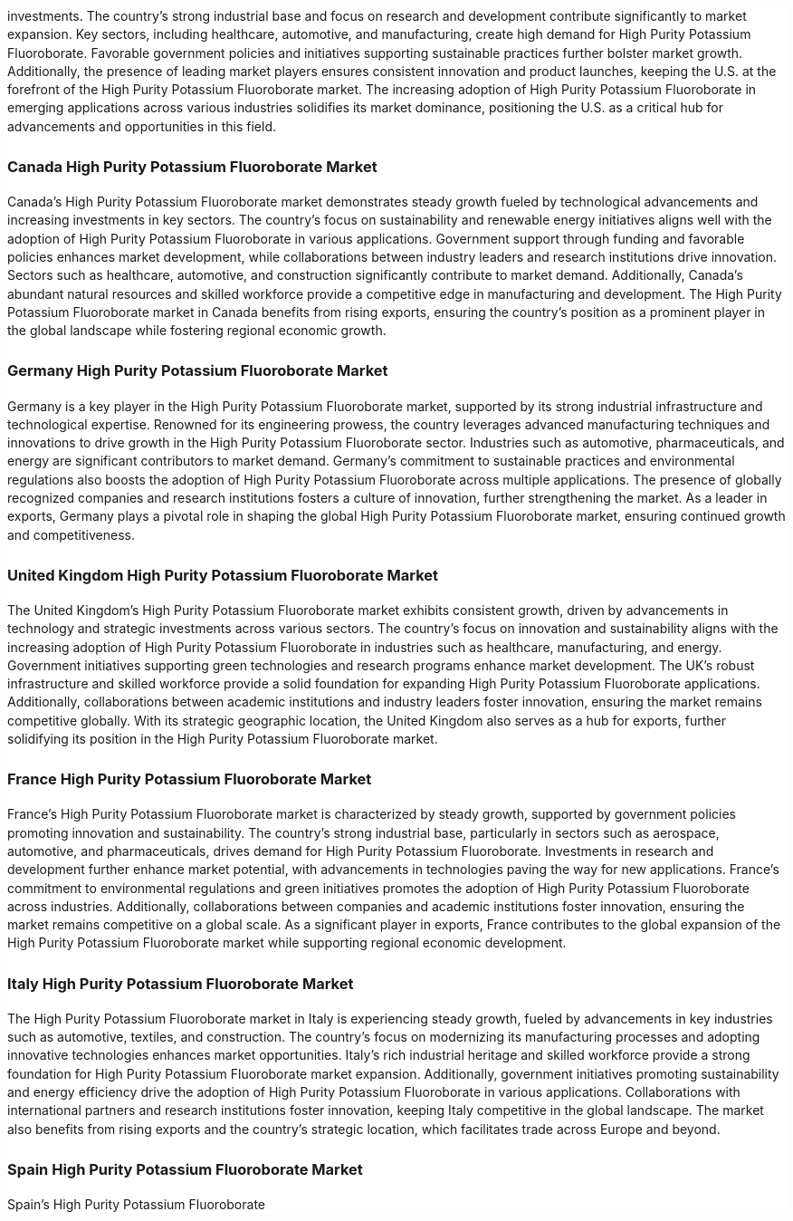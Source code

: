 investments. The country&rsquo;s strong industrial base and focus on research and development contribute significantly to market expansion. Key sectors, including healthcare, automotive, and manufacturing, create high demand for High Purity Potassium Fluoroborate. Favorable government policies and initiatives supporting sustainable practices further bolster market growth. Additionally, the presence of leading market players ensures consistent innovation and product launches, keeping the U.S. at the forefront of the High Purity Potassium Fluoroborate market. The increasing adoption of High Purity Potassium Fluoroborate in emerging applications across various industries solidifies its market dominance, positioning the U.S. as a critical hub for advancements and opportunities in this field.</p><h3>Canada High Purity Potassium Fluoroborate Market</h3><p>Canada&rsquo;s High Purity Potassium Fluoroborate market demonstrates steady growth fueled by technological advancements and increasing investments in key sectors. The country&rsquo;s focus on sustainability and renewable energy initiatives aligns well with the adoption of High Purity Potassium Fluoroborate in various applications. Government support through funding and favorable policies enhances market development, while collaborations between industry leaders and research institutions drive innovation. Sectors such as healthcare, automotive, and construction significantly contribute to market demand. Additionally, Canada&rsquo;s abundant natural resources and skilled workforce provide a competitive edge in manufacturing and development. The High Purity Potassium Fluoroborate market in Canada benefits from rising exports, ensuring the country&rsquo;s position as a prominent player in the global landscape while fostering regional economic growth.</p><h3>Germany High Purity Potassium Fluoroborate Market</h3><p>Germany is a key player in the High Purity Potassium Fluoroborate market, supported by its strong industrial infrastructure and technological expertise. Renowned for its engineering prowess, the country leverages advanced manufacturing techniques and innovations to drive growth in the High Purity Potassium Fluoroborate sector. Industries such as automotive, pharmaceuticals, and energy are significant contributors to market demand. Germany&rsquo;s commitment to sustainable practices and environmental regulations also boosts the adoption of High Purity Potassium Fluoroborate across multiple applications. The presence of globally recognized companies and research institutions fosters a culture of innovation, further strengthening the market. As a leader in exports, Germany plays a pivotal role in shaping the global High Purity Potassium Fluoroborate market, ensuring continued growth and competitiveness.</p><h3>United Kingdom High Purity Potassium Fluoroborate Market</h3><p>The United Kingdom&rsquo;s High Purity Potassium Fluoroborate market exhibits consistent growth, driven by advancements in technology and strategic investments across various sectors. The country&rsquo;s focus on innovation and sustainability aligns with the increasing adoption of High Purity Potassium Fluoroborate in industries such as healthcare, manufacturing, and energy. Government initiatives supporting green technologies and research programs enhance market development. The UK&rsquo;s robust infrastructure and skilled workforce provide a solid foundation for expanding High Purity Potassium Fluoroborate applications. Additionally, collaborations between academic institutions and industry leaders foster innovation, ensuring the market remains competitive globally. With its strategic geographic location, the United Kingdom also serves as a hub for exports, further solidifying its position in the High Purity Potassium Fluoroborate market.</p><h3>France High Purity Potassium Fluoroborate Market</h3><p>France&rsquo;s High Purity Potassium Fluoroborate market is characterized by steady growth, supported by government policies promoting innovation and sustainability. The country&rsquo;s strong industrial base, particularly in sectors such as aerospace, automotive, and pharmaceuticals, drives demand for High Purity Potassium Fluoroborate. Investments in research and development further enhance market potential, with advancements in technologies paving the way for new applications. France&rsquo;s commitment to environmental regulations and green initiatives promotes the adoption of High Purity Potassium Fluoroborate across industries. Additionally, collaborations between companies and academic institutions foster innovation, ensuring the market remains competitive on a global scale. As a significant player in exports, France contributes to the global expansion of the High Purity Potassium Fluoroborate market while supporting regional economic development.</p><h3>Italy High Purity Potassium Fluoroborate Market</h3><p>The High Purity Potassium Fluoroborate market in Italy is experiencing steady growth, fueled by advancements in key industries such as automotive, textiles, and construction. The country&rsquo;s focus on modernizing its manufacturing processes and adopting innovative technologies enhances market opportunities. Italy&rsquo;s rich industrial heritage and skilled workforce provide a strong foundation for High Purity Potassium Fluoroborate market expansion. Additionally, government initiatives promoting sustainability and energy efficiency drive the adoption of High Purity Potassium Fluoroborate in various applications. Collaborations with international partners and research institutions foster innovation, keeping Italy competitive in the global landscape. The market also benefits from rising exports and the country&rsquo;s strategic location, which facilitates trade across Europe and beyond.</p><h3>Spain High Purity Potassium Fluoroborate Market</h3><p>Spain&rsquo;s High Purity Potassium Fluoroborate